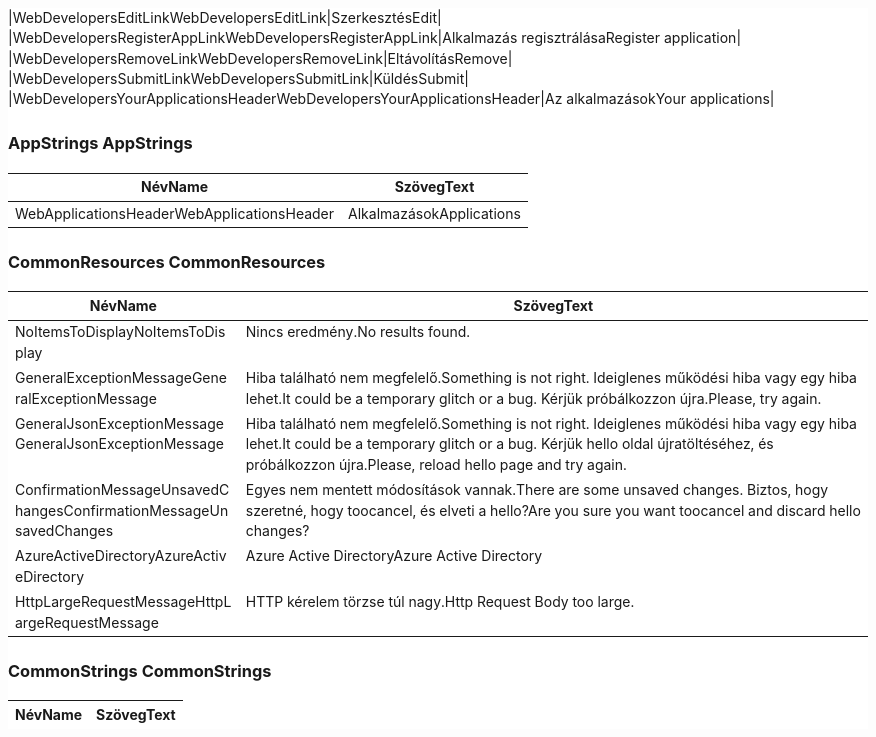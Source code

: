 |<span data-ttu-id="bbaae-166">WebDevelopersEditLink</span><span class="sxs-lookup"><span data-stu-id="bbaae-166">WebDevelopersEditLink</span></span>|<span data-ttu-id="bbaae-167">Szerkesztés</span><span class="sxs-lookup"><span data-stu-id="bbaae-167">Edit</span></span>|  
|<span data-ttu-id="bbaae-168">WebDevelopersRegisterAppLink</span><span class="sxs-lookup"><span data-stu-id="bbaae-168">WebDevelopersRegisterAppLink</span></span>|<span data-ttu-id="bbaae-169">Alkalmazás regisztrálása</span><span class="sxs-lookup"><span data-stu-id="bbaae-169">Register application</span></span>|  
|<span data-ttu-id="bbaae-170">WebDevelopersRemoveLink</span><span class="sxs-lookup"><span data-stu-id="bbaae-170">WebDevelopersRemoveLink</span></span>|<span data-ttu-id="bbaae-171">Eltávolítás</span><span class="sxs-lookup"><span data-stu-id="bbaae-171">Remove</span></span>|  
|<span data-ttu-id="bbaae-172">WebDevelopersSubmitLink</span><span class="sxs-lookup"><span data-stu-id="bbaae-172">WebDevelopersSubmitLink</span></span>|<span data-ttu-id="bbaae-173">Küldés</span><span class="sxs-lookup"><span data-stu-id="bbaae-173">Submit</span></span>|  
|<span data-ttu-id="bbaae-174">WebDevelopersYourApplicationsHeader</span><span class="sxs-lookup"><span data-stu-id="bbaae-174">WebDevelopersYourApplicationsHeader</span></span>|<span data-ttu-id="bbaae-175">Az alkalmazások</span><span class="sxs-lookup"><span data-stu-id="bbaae-175">Your applications</span></span>|  
  
###  <span data-ttu-id="bbaae-176"><a name="AppStrings"></a>AppStrings</span><span class="sxs-lookup"><span data-stu-id="bbaae-176"><a name="AppStrings"></a> AppStrings</span></span>  
  
|<span data-ttu-id="bbaae-177">Név</span><span class="sxs-lookup"><span data-stu-id="bbaae-177">Name</span></span>|<span data-ttu-id="bbaae-178">Szöveg</span><span class="sxs-lookup"><span data-stu-id="bbaae-178">Text</span></span>|  
|----------|----------|  
|<span data-ttu-id="bbaae-179">WebApplicationsHeader</span><span class="sxs-lookup"><span data-stu-id="bbaae-179">WebApplicationsHeader</span></span>|<span data-ttu-id="bbaae-180">Alkalmazások</span><span class="sxs-lookup"><span data-stu-id="bbaae-180">Applications</span></span>|  
  
###  <span data-ttu-id="bbaae-181"><a name="CommonResources"></a>CommonResources</span><span class="sxs-lookup"><span data-stu-id="bbaae-181"><a name="CommonResources"></a> CommonResources</span></span>  
  
|<span data-ttu-id="bbaae-182">Név</span><span class="sxs-lookup"><span data-stu-id="bbaae-182">Name</span></span>|<span data-ttu-id="bbaae-183">Szöveg</span><span class="sxs-lookup"><span data-stu-id="bbaae-183">Text</span></span>|  
|----------|----------|  
|<span data-ttu-id="bbaae-184">NoItemsToDisplay</span><span class="sxs-lookup"><span data-stu-id="bbaae-184">NoItemsToDisplay</span></span>|<span data-ttu-id="bbaae-185">Nincs eredmény.</span><span class="sxs-lookup"><span data-stu-id="bbaae-185">No results found.</span></span>|  
|<span data-ttu-id="bbaae-186">GeneralExceptionMessage</span><span class="sxs-lookup"><span data-stu-id="bbaae-186">GeneralExceptionMessage</span></span>|<span data-ttu-id="bbaae-187">Hiba található nem megfelelő.</span><span class="sxs-lookup"><span data-stu-id="bbaae-187">Something is not right.</span></span> <span data-ttu-id="bbaae-188">Ideiglenes működési hiba vagy egy hiba lehet.</span><span class="sxs-lookup"><span data-stu-id="bbaae-188">It could be a temporary glitch or a bug.</span></span> <span data-ttu-id="bbaae-189">Kérjük próbálkozzon újra.</span><span class="sxs-lookup"><span data-stu-id="bbaae-189">Please, try again.</span></span>|  
|<span data-ttu-id="bbaae-190">GeneralJsonExceptionMessage</span><span class="sxs-lookup"><span data-stu-id="bbaae-190">GeneralJsonExceptionMessage</span></span>|<span data-ttu-id="bbaae-191">Hiba található nem megfelelő.</span><span class="sxs-lookup"><span data-stu-id="bbaae-191">Something is not right.</span></span> <span data-ttu-id="bbaae-192">Ideiglenes működési hiba vagy egy hiba lehet.</span><span class="sxs-lookup"><span data-stu-id="bbaae-192">It could be a temporary glitch or a bug.</span></span> <span data-ttu-id="bbaae-193">Kérjük hello oldal újratöltéséhez, és próbálkozzon újra.</span><span class="sxs-lookup"><span data-stu-id="bbaae-193">Please, reload hello page and try again.</span></span>|  
|<span data-ttu-id="bbaae-194">ConfirmationMessageUnsavedChanges</span><span class="sxs-lookup"><span data-stu-id="bbaae-194">ConfirmationMessageUnsavedChanges</span></span>|<span data-ttu-id="bbaae-195">Egyes nem mentett módosítások vannak.</span><span class="sxs-lookup"><span data-stu-id="bbaae-195">There are some unsaved changes.</span></span> <span data-ttu-id="bbaae-196">Biztos, hogy szeretné, hogy toocancel, és elveti a hello?</span><span class="sxs-lookup"><span data-stu-id="bbaae-196">Are you sure you want toocancel and discard hello changes?</span></span>|  
|<span data-ttu-id="bbaae-197">AzureActiveDirectory</span><span class="sxs-lookup"><span data-stu-id="bbaae-197">AzureActiveDirectory</span></span>|<span data-ttu-id="bbaae-198">Azure Active Directory</span><span class="sxs-lookup"><span data-stu-id="bbaae-198">Azure Active Directory</span></span>|  
|<span data-ttu-id="bbaae-199">HttpLargeRequestMessage</span><span class="sxs-lookup"><span data-stu-id="bbaae-199">HttpLargeRequestMessage</span></span>|<span data-ttu-id="bbaae-200">HTTP kérelem törzse túl nagy.</span><span class="sxs-lookup"><span data-stu-id="bbaae-200">Http Request Body too large.</span></span>|  
  
###  <span data-ttu-id="bbaae-201"><a name="CommonStrings"></a>CommonStrings</span><span class="sxs-lookup"><span data-stu-id="bbaae-201"><a name="CommonStrings"></a> CommonStrings</span></span>  
  
|<span data-ttu-id="bbaae-202">Név</span><span class="sxs-lookup"><span data-stu-id="bbaae-202">Name</span></span>|<span data-ttu-id="bbaae-203">Szöveg</span><span class="sxs-lookup"><span data-stu-id="bbaae-203">Text</span></span>|  
|----------|----------|  